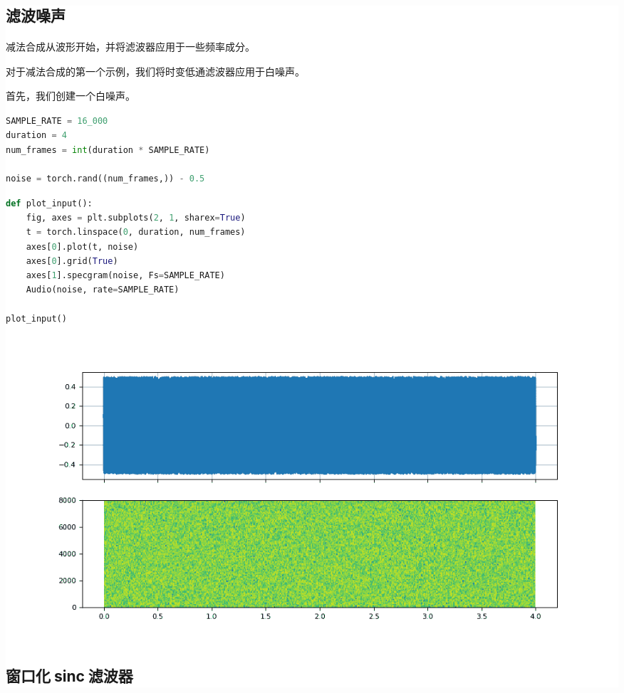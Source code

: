 ## 滤波噪声

减法合成从波形开始，并将滤波器应用于一些频率成分。

对于减法合成的第一个示例，我们将时变低通滤波器应用于白噪声。

首先，我们创建一个白噪声。

```py
SAMPLE_RATE = 16_000
duration = 4
num_frames = int(duration * SAMPLE_RATE)

noise = torch.rand((num_frames,)) - 0.5 
```

```py
def plot_input():
    fig, axes = plt.subplots(2, 1, sharex=True)
    t = torch.linspace(0, duration, num_frames)
    axes[0].plot(t, noise)
    axes[0].grid(True)
    axes[1].specgram(noise, Fs=SAMPLE_RATE)
    Audio(noise, rate=SAMPLE_RATE)

plot_input() 
```

![减法合成教程](img/5f81f6c913894a8ab0a7079ccd43f49c.png)

## 窗口化 sinc 滤波器
